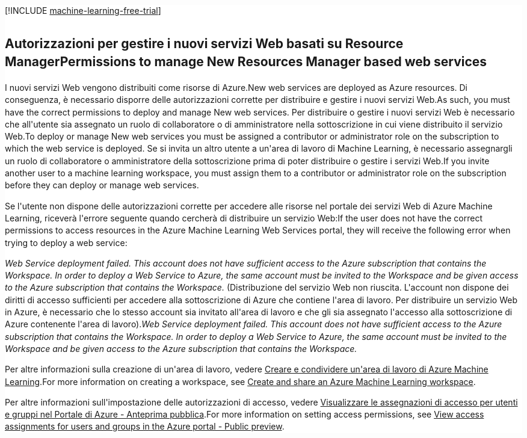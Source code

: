 [!INCLUDE [machine-learning-free-trial](../../includes/machine-learning-free-trial.md)]

## <a name="permissions-to-manage-new-resources-manager-based-web-services"></a><span data-ttu-id="f3511-112">Autorizzazioni per gestire i nuovi servizi Web basati su Resource Manager</span><span class="sxs-lookup"><span data-stu-id="f3511-112">Permissions to manage New Resources Manager based web services</span></span>

<span data-ttu-id="f3511-113">I nuovi servizi Web vengono distribuiti come risorse di Azure.</span><span class="sxs-lookup"><span data-stu-id="f3511-113">New web services are deployed as Azure resources.</span></span> <span data-ttu-id="f3511-114">Di conseguenza, è necessario disporre delle autorizzazioni corrette per distribuire e gestire i nuovi servizi Web.</span><span class="sxs-lookup"><span data-stu-id="f3511-114">As such, you must have the correct permissions to deploy and manage New web services.</span></span>  <span data-ttu-id="f3511-115">Per distribuire o gestire i nuovi servizi Web è necessario che all'utente sia assegnato un ruolo di collaboratore o di amministratore nella sottoscrizione in cui viene distribuito il servizio Web.</span><span class="sxs-lookup"><span data-stu-id="f3511-115">To deploy or manage New web services you must be assigned a contributor or administrator role on the subscription to which the web service is deployed.</span></span> <span data-ttu-id="f3511-116">Se si invita un altro utente a un'area di lavoro di Machine Learning, è necessario assegnargli un ruolo di collaboratore o amministratore della sottoscrizione prima di poter distribuire o gestire i servizi Web.</span><span class="sxs-lookup"><span data-stu-id="f3511-116">If you invite another user to a machine learning workspace, you must assign them to a contributor or administrator role on the subscription before they can deploy or manage web services.</span></span> 

<span data-ttu-id="f3511-117">Se l'utente non dispone delle autorizzazioni corrette per accedere alle risorse nel portale dei servizi Web di Azure Machine Learning, riceverà l'errore seguente quando cercherà di distribuire un servizio Web:</span><span class="sxs-lookup"><span data-stu-id="f3511-117">If the user does not have the correct permissions to access resources in the Azure Machine Learning Web Services portal, they will receive the following error when trying to deploy a web service:</span></span>

<span data-ttu-id="f3511-118">*Web Service deployment failed. This account does not have sufficient access to the Azure subscription that contains the Workspace. In order to deploy a Web Service to Azure, the same account must be invited to the Workspace and be given access to the Azure subscription that contains the Workspace.* (Distribuzione del servizio Web non riuscita. L'account non dispone dei diritti di accesso sufficienti per accedere alla sottoscrizione di Azure che contiene l'area di lavoro. Per distribuire un servizio Web in Azure, è necessario che lo stesso account sia invitato all'area di lavoro e che gli sia assegnato l'accesso alla sottoscrizione di Azure contenente l'area di lavoro).</span><span class="sxs-lookup"><span data-stu-id="f3511-118">*Web Service deployment failed. This account does not have sufficient access to the Azure subscription that contains the Workspace. In order to deploy a Web Service to Azure, the same account must be invited to the Workspace and be given access to the Azure subscription that contains the Workspace.*</span></span>

<span data-ttu-id="f3511-119">Per altre informazioni sulla creazione di un'area di lavoro, vedere [Creare e condividere un'area di lavoro di Azure Machine Learning](machine-learning-create-workspace.md).</span><span class="sxs-lookup"><span data-stu-id="f3511-119">For more information on creating a workspace, see [Create and share an Azure Machine Learning workspace](machine-learning-create-workspace.md).</span></span>

<span data-ttu-id="f3511-120">Per altre informazioni sull'impostazione delle autorizzazioni di accesso, vedere [Visualizzare le assegnazioni di accesso per utenti e gruppi nel Portale di Azure - Anteprima pubblica](../active-directory/role-based-access-control-manage-assignments.md).</span><span class="sxs-lookup"><span data-stu-id="f3511-120">For more information on setting access permissions, see [View access assignments for users and groups in the Azure portal - Public preview](../active-directory/role-based-access-control-manage-assignments.md).</span></span>
